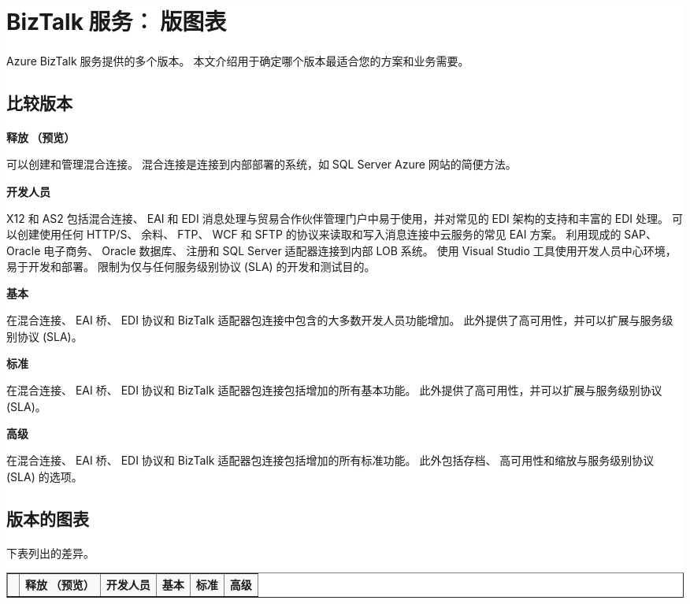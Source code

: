 <properties
    pageTitle="了解在 BizTalk 服务版本中的功能 |Microsoft Azure"
    description="比较了 BizTalk 服务版本的功能︰ 释放，开发人员、 基本、 标准和特优。 MABS，WABS。"
    services="biztalk-services"
    documentationCenter=""
    authors="MandiOhlinger"
    manager="erikre"
    editor=""/>

<tags
    ms.service="biztalk-services"
    ms.workload="integration"
    ms.tgt_pltfrm="na"
    ms.devlang="na"
    ms.topic="get-started-article"
    ms.date="08/15/2016"
    ms.author="mandia"/>


# <a name="biztalk-services-editions-chart"></a>BizTalk 服务︰ 版图表

Azure BizTalk 服务提供的多个版本。 本文介绍用于确定哪个版本最适合您的方案和业务需要。


## <a name="compare-the-editions"></a>比较版本

**释放 （预览）**

可以创建和管理混合连接。 混合连接是连接到内部部署的系统，如 SQL Server Azure 网站的简便方法。

**开发人员**

X12 和 AS2 包括混合连接、 EAI 和 EDI 消息处理与贸易合作伙伴管理门户中易于使用，并对常见的 EDI 架构的支持和丰富的 EDI 处理。 可以创建使用任何 HTTP/S、 余料、 FTP、 WCF 和 SFTP 的协议来读取和写入消息连接中云服务的常见 EAI 方案。  利用现成的 SAP、 Oracle 电子商务、 Oracle 数据库、 注册和 SQL Server 适配器连接到内部 LOB 系统。 使用 Visual Studio 工具使用开发人员中心环境，易于开发和部署。 限制为仅与任何服务级别协议 (SLA) 的开发和测试目的。

**基本**

在混合连接、 EAI 桥、 EDI 协议和 BizTalk 适配器包连接中包含的大多数开发人员功能增加。 此外提供了高可用性，并可以扩展与服务级别协议 (SLA)。

**标准**

在混合连接、 EAI 桥、 EDI 协议和 BizTalk 适配器包连接包括增加的所有基本功能。 此外提供了高可用性，并可以扩展与服务级别协议 (SLA)。

**高级**

在混合连接、 EAI 桥、 EDI 协议和 BizTalk 适配器包连接包括增加的所有标准功能。 此外包括存档、 高可用性和缩放与服务级别协议 (SLA) 的选项。


## <a name="editions-chart"></a>版本的图表
下表列出的差异。

<table border="1">
<tr bgcolor="FAF9F9">
        <th></th>
        <th>释放 （预览）</th>
        <th>开发人员</th>
        <th>基本</th>
        <th>标准</th>
        <th>高级</th>
</tr>
